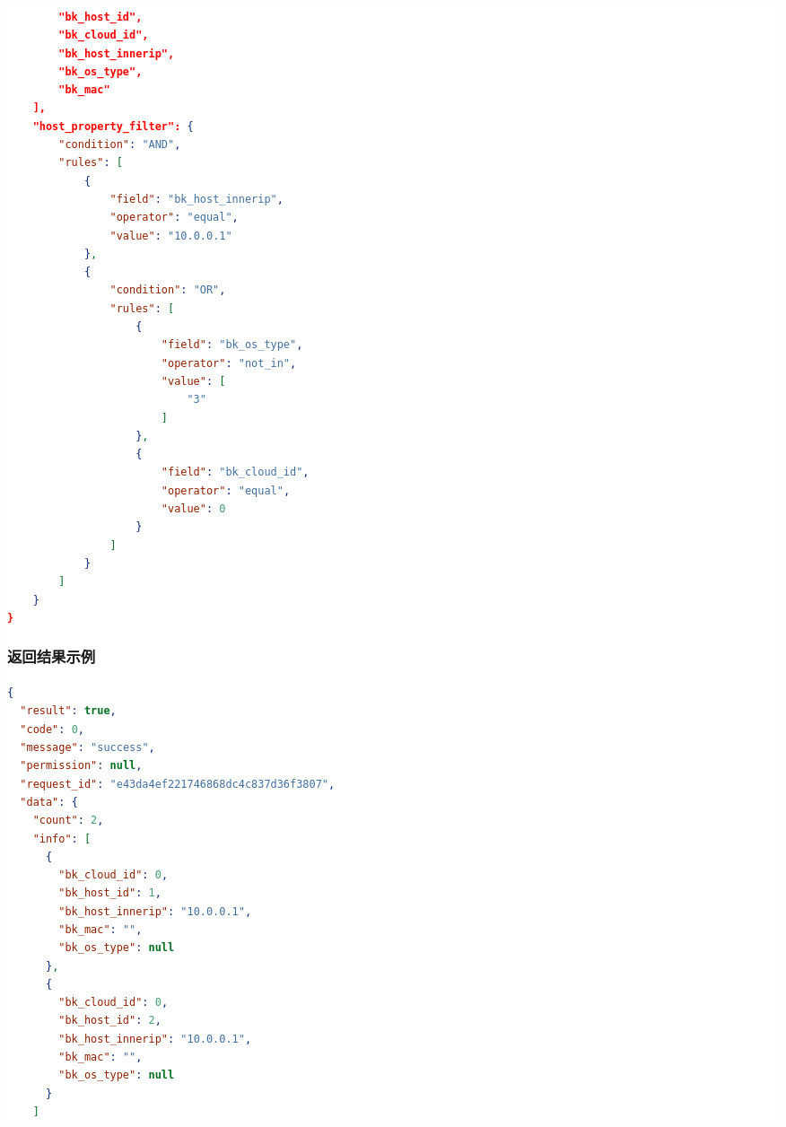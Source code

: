 ```json
        "bk_host_id",
        "bk_cloud_id",
        "bk_host_innerip",
        "bk_os_type",
        "bk_mac"
    ],
    "host_property_filter": {
        "condition": "AND",
        "rules": [
            {
                "field": "bk_host_innerip",
                "operator": "equal",
                "value": "10.0.0.1"
            },
            {
                "condition": "OR",
                "rules": [
                    {
                        "field": "bk_os_type",
                        "operator": "not_in",
                        "value": [
                            "3"
                        ]
                    },
                    {
                        "field": "bk_cloud_id",
                        "operator": "equal",
                        "value": 0
                    }
                ]
            }
        ]
    }
}
```

### 返回结果示例

```json
{
  "result": true,
  "code": 0,
  "message": "success",
  "permission": null,
  "request_id": "e43da4ef221746868dc4c837d36f3807",
  "data": {
    "count": 2,
    "info": [
      {
        "bk_cloud_id": 0,
        "bk_host_id": 1,
        "bk_host_innerip": "10.0.0.1",
        "bk_mac": "",
        "bk_os_type": null
      },
      {
        "bk_cloud_id": 0,
        "bk_host_id": 2,
        "bk_host_innerip": "10.0.0.1",
        "bk_mac": "",
        "bk_os_type": null
      }
    ]
```
